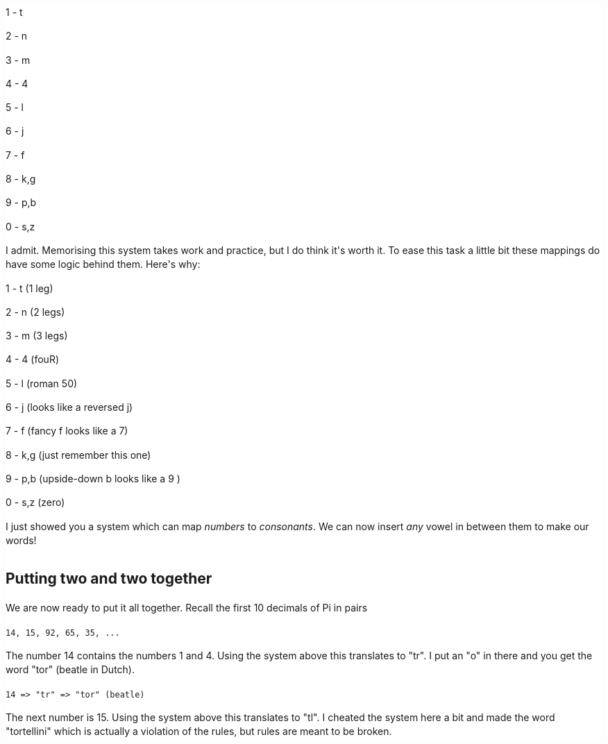 1 - t 

2 - n

3 - m

4 - 4 

5 - l 

6 - j 

7 - f 

8 - k,g 

9 - p,b 

0 - s,z 

I admit. Memorising this system takes work and practice, but I do think it's
worth it. To ease this task a little bit these mappings do have some logic
behind them. Here's why:

1 - t (1 leg)

2 - n (2 legs) 

3 - m (3 legs)

4 - 4 (fouR)

5 - l (roman 50)

6 - j (looks like a reversed j)

7 - f (fancy f looks like a 7)

8 - k,g (just remember this one)

9 - p,b (upside-down b looks like a 9 )

0 - s,z (zero)

I just showed you a system which can map *numbers* to *consonants*. We can now
insert *any* vowel in between them to make our words! 

## Putting two and two together 

We are now ready to put it all together. Recall the first 10 decimals
of Pi in pairs

    14, 15, 92, 65, 35, ... 
    
The number 14 contains the numbers 1 and 4. Using the system above this
translates to "tr". I put an "o" in there and you get the word "tor" (beatle in Dutch). 

    14 => "tr" => "tor" (beatle)
    
The next number is 15. Using the system above this translates to "tl". I cheated
the system here a bit and made the word "tortellini" which is actually a violation of the
rules, but rules are meant to be broken. 
